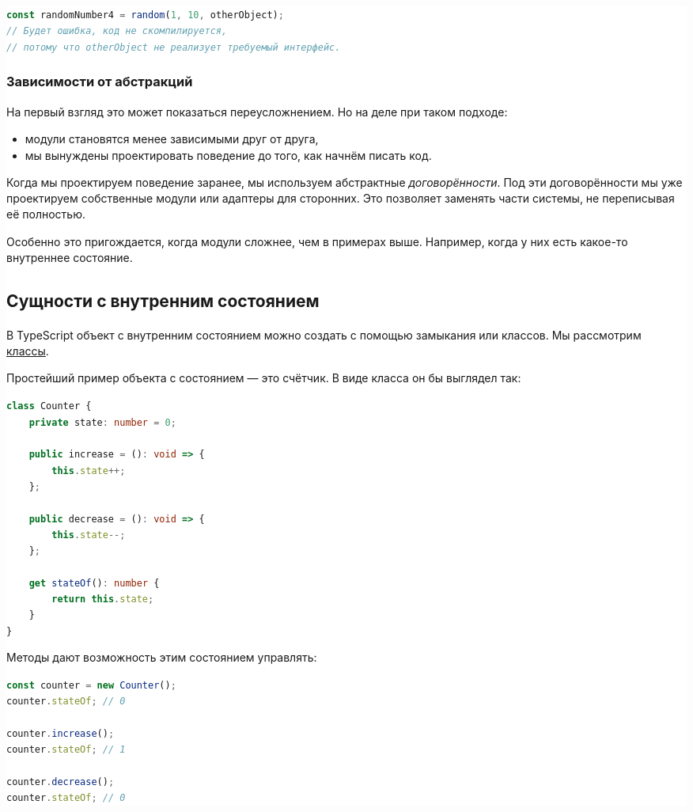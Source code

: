 ```ts
const randomNumber4 = random(1, 10, otherObject);
// Будет ошибка, код не скомпилируется,
// потому что otherObject не реализует требуемый интерфейс.
```

### Зависимости от абстракций

На первый взгляд это может показаться переусложнением. Но на деле при таком подходе:

- модули становятся менее зависимыми друг от друга,
- мы вынуждены проектировать поведение до того, как начнём писать код.

Когда мы проектируем поведение заранее, мы используем абстрактные _договорённости_. Под эти договорённости мы уже проектируем собственные модули или адаптеры для сторонних. Это позволяет заменять части системы, не переписывая её полностью.

Особенно это пригождается, когда модули сложнее, чем в примерах выше. Например, когда у них есть какое-то внутреннее состояние.

## Сущности с внутренним состоянием

В TypeScript объект с внутренним состоянием можно создать с помощью замыкания или классов. Мы рассмотрим [классы](https://www.typescriptlang.org/docs/handbook/classes.html).

Простейший пример объекта с состоянием — это счётчик. В виде класса он бы выглядел так:

```ts
class Counter {
	private state: number = 0;

	public increase = (): void => {
		this.state++;
	};

	public decrease = (): void => {
		this.state--;
	};

	get stateOf(): number {
		return this.state;
	}
}
```

Методы дают возможность этим состоянием управлять:

```ts
const counter = new Counter();
counter.stateOf; // 0

counter.increase();
counter.stateOf; // 1

counter.decrease();
counter.stateOf; // 0
```
